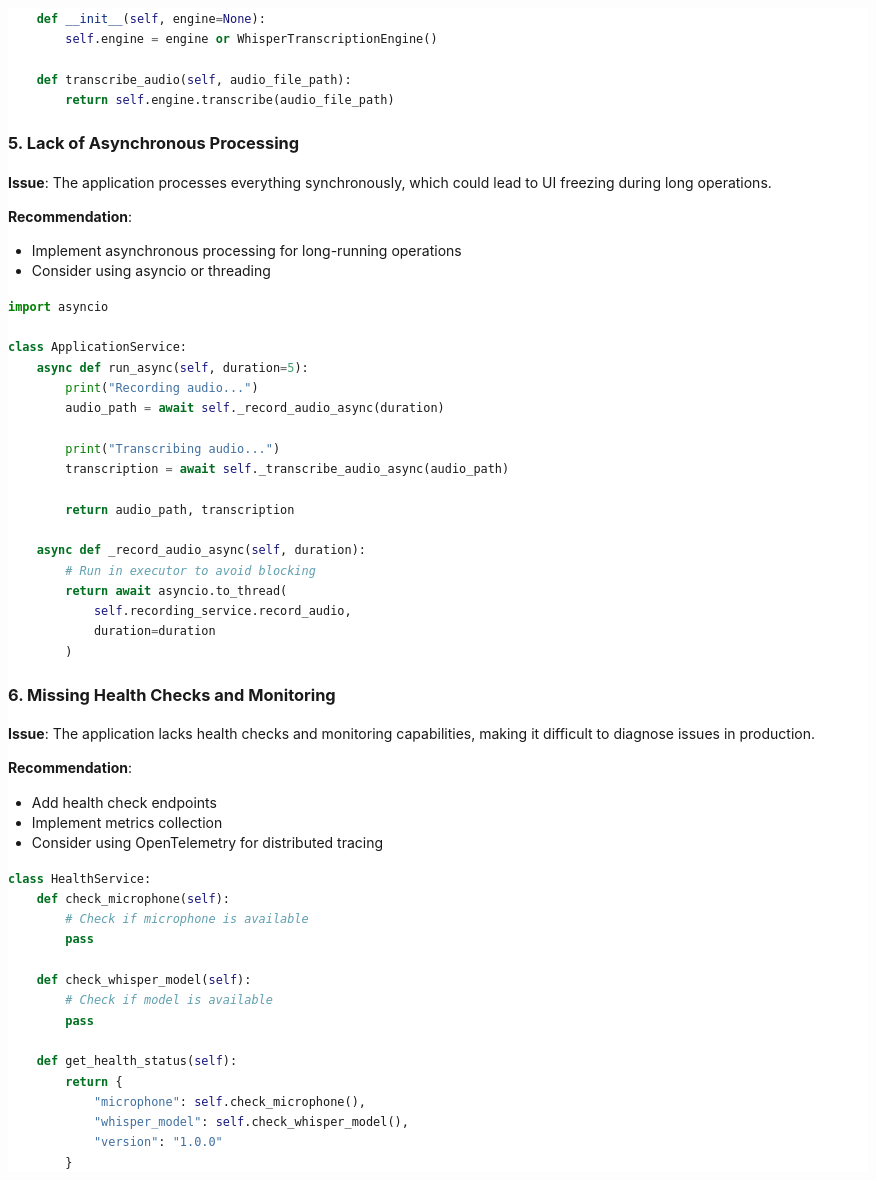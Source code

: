 ```python
    def __init__(self, engine=None):
        self.engine = engine or WhisperTranscriptionEngine()

    def transcribe_audio(self, audio_file_path):
        return self.engine.transcribe(audio_file_path)
```

### 5. Lack of Asynchronous Processing
**Issue**: The application processes everything synchronously, which could lead to UI freezing during long operations.

**Recommendation**:
- Implement asynchronous processing for long-running operations
- Consider using asyncio or threading

```python
import asyncio

class ApplicationService:
    async def run_async(self, duration=5):
        print("Recording audio...")
        audio_path = await self._record_audio_async(duration)

        print("Transcribing audio...")
        transcription = await self._transcribe_audio_async(audio_path)

        return audio_path, transcription

    async def _record_audio_async(self, duration):
        # Run in executor to avoid blocking
        return await asyncio.to_thread(
            self.recording_service.record_audio,
            duration=duration
        )
```

### 6. Missing Health Checks and Monitoring
**Issue**: The application lacks health checks and monitoring capabilities, making it difficult to diagnose issues in production.

**Recommendation**:
- Add health check endpoints
- Implement metrics collection
- Consider using OpenTelemetry for distributed tracing

```python
class HealthService:
    def check_microphone(self):
        # Check if microphone is available
        pass

    def check_whisper_model(self):
        # Check if model is available
        pass

    def get_health_status(self):
        return {
            "microphone": self.check_microphone(),
            "whisper_model": self.check_whisper_model(),
            "version": "1.0.0"
        }
```

